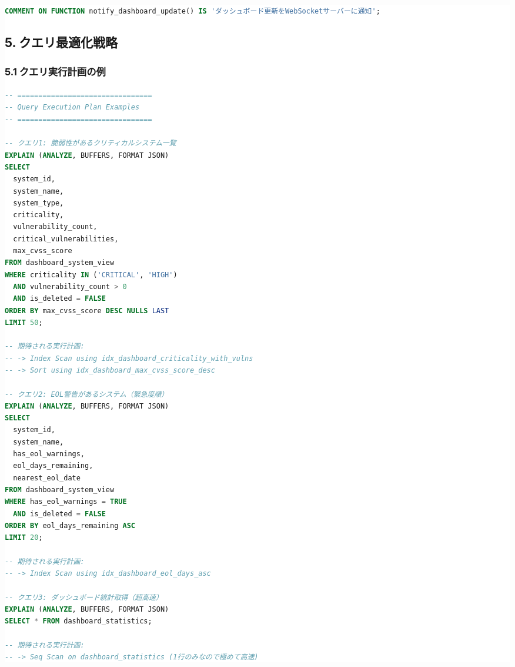 ```sql
COMMENT ON FUNCTION notify_dashboard_update() IS 'ダッシュボード更新をWebSocketサーバーに通知';
```

## 5. クエリ最適化戦略

### 5.1 クエリ実行計画の例

```sql
-- ================================
-- Query Execution Plan Examples
-- ================================

-- クエリ1: 脆弱性があるクリティカルシステム一覧
EXPLAIN (ANALYZE, BUFFERS, FORMAT JSON)
SELECT
  system_id,
  system_name,
  system_type,
  criticality,
  vulnerability_count,
  critical_vulnerabilities,
  max_cvss_score
FROM dashboard_system_view
WHERE criticality IN ('CRITICAL', 'HIGH')
  AND vulnerability_count > 0
  AND is_deleted = FALSE
ORDER BY max_cvss_score DESC NULLS LAST
LIMIT 50;

-- 期待される実行計画:
-- -> Index Scan using idx_dashboard_criticality_with_vulns
-- -> Sort using idx_dashboard_max_cvss_score_desc

-- クエリ2: EOL警告があるシステム（緊急度順）
EXPLAIN (ANALYZE, BUFFERS, FORMAT JSON)
SELECT
  system_id,
  system_name,
  has_eol_warnings,
  eol_days_remaining,
  nearest_eol_date
FROM dashboard_system_view
WHERE has_eol_warnings = TRUE
  AND is_deleted = FALSE
ORDER BY eol_days_remaining ASC
LIMIT 20;

-- 期待される実行計画:
-- -> Index Scan using idx_dashboard_eol_days_asc

-- クエリ3: ダッシュボード統計取得（超高速）
EXPLAIN (ANALYZE, BUFFERS, FORMAT JSON)
SELECT * FROM dashboard_statistics;

-- 期待される実行計画:
-- -> Seq Scan on dashboard_statistics (1行のみなので極めて高速)
```

